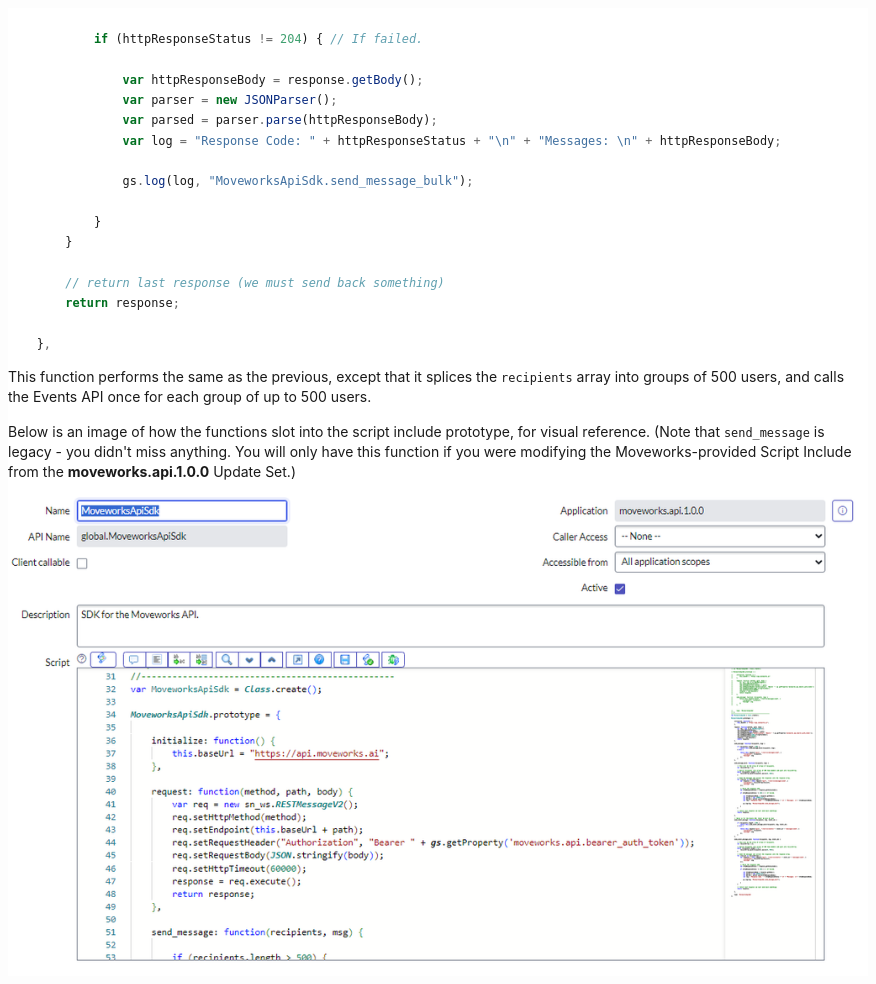 ```javascript

            if (httpResponseStatus != 204) { // If failed.

                var httpResponseBody = response.getBody();
                var parser = new JSONParser();
                var parsed = parser.parse(httpResponseBody);
                var log = "Response Code: " + httpResponseStatus + "\n" + "Messages: \n" + httpResponseBody;

                gs.log(log, "MoveworksApiSdk.send_message_bulk");

            }
        }

        // return last response (we must send back something)
        return response;

    },
```

This function performs the same as the previous, except that it splices the `recipients` array into groups of 500 users, and calls the Events API once for each group of up to 500 users.


Below is an image of how the functions slot into the script include prototype, for visual reference. (Note that `send_message` is legacy - you didn't miss anything. You will only have this function if you were modifying the Moveworks-provided Script Include from the **moveworks.api.1.0.0** Update Set.)

![script include](images/image_003.png)
